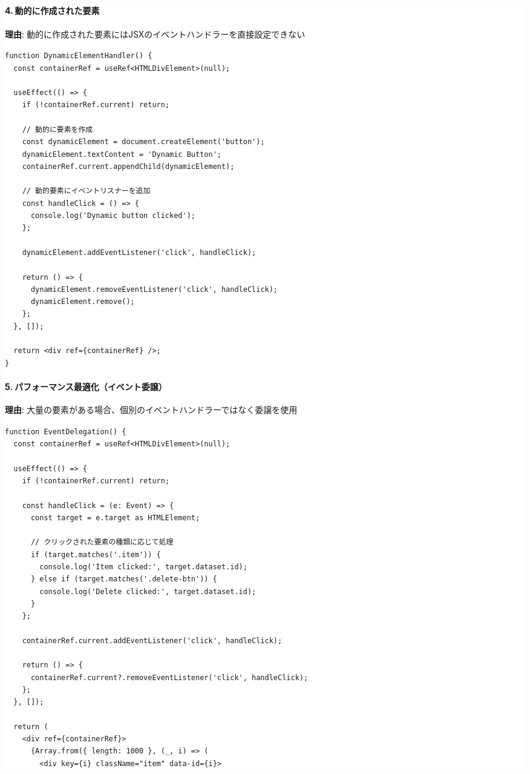 #### 4. **動的に作成された要素**

**理由**: 動的に作成された要素にはJSXのイベントハンドラーを直接設定できない

```tsx
function DynamicElementHandler() {
  const containerRef = useRef<HTMLDivElement>(null);

  useEffect(() => {
    if (!containerRef.current) return;

    // 動的に要素を作成
    const dynamicElement = document.createElement('button');
    dynamicElement.textContent = 'Dynamic Button';
    containerRef.current.appendChild(dynamicElement);

    // 動的要素にイベントリスナーを追加
    const handleClick = () => {
      console.log('Dynamic button clicked');
    };

    dynamicElement.addEventListener('click', handleClick);

    return () => {
      dynamicElement.removeEventListener('click', handleClick);
      dynamicElement.remove();
    };
  }, []);

  return <div ref={containerRef} />;
}
```

#### 5. **パフォーマンス最適化（イベント委譲）**

**理由**: 大量の要素がある場合、個別のイベントハンドラーではなく委譲を使用

```tsx
function EventDelegation() {
  const containerRef = useRef<HTMLDivElement>(null);

  useEffect(() => {
    if (!containerRef.current) return;

    const handleClick = (e: Event) => {
      const target = e.target as HTMLElement;
      
      // クリックされた要素の種類に応じて処理
      if (target.matches('.item')) {
        console.log('Item clicked:', target.dataset.id);
      } else if (target.matches('.delete-btn')) {
        console.log('Delete clicked:', target.dataset.id);
      }
    };

    containerRef.current.addEventListener('click', handleClick);

    return () => {
      containerRef.current?.removeEventListener('click', handleClick);
    };
  }, []);

  return (
    <div ref={containerRef}>
      {Array.from({ length: 1000 }, (_, i) => (
        <div key={i} className="item" data-id={i}>
```